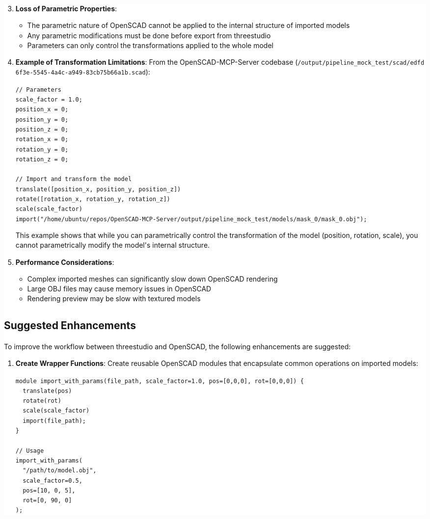 3. **Loss of Parametric Properties**:
   - The parametric nature of OpenSCAD cannot be applied to the internal structure of imported models
   - Any parametric modifications must be done before export from threestudio
   - Parameters can only control the transformations applied to the whole model

4. **Example of Transformation Limitations**:
   From the OpenSCAD-MCP-Server codebase (`/output/pipeline_mock_test/scad/edfd6f3e-5545-4a4c-a949-83cb75b66a1b.scad`):

   ```openscad
   // Parameters
   scale_factor = 1.0;
   position_x = 0;
   position_y = 0;
   position_z = 0;
   rotation_x = 0;
   rotation_y = 0;
   rotation_z = 0;

   // Import and transform the model
   translate([position_x, position_y, position_z])
   rotate([rotation_x, rotation_y, rotation_z])
   scale(scale_factor)
   import("/home/ubuntu/repos/OpenSCAD-MCP-Server/output/pipeline_mock_test/models/mask_0/mask_0.obj");
   ```

   This example shows that while you can parametrically control the transformation of the model (position, rotation, scale), you cannot parametrically modify the model's internal structure.

5. **Performance Considerations**:
   - Complex imported meshes can significantly slow down OpenSCAD rendering
   - Large OBJ files may cause memory issues in OpenSCAD
   - Rendering preview may be slow with textured models

## Suggested Enhancements

To improve the workflow between threestudio and OpenSCAD, the following enhancements are suggested:

1. **Create Wrapper Functions**:
   Create reusable OpenSCAD modules that encapsulate common operations on imported models:

   ```openscad
   module import_with_params(file_path, scale_factor=1.0, pos=[0,0,0], rot=[0,0,0]) {
     translate(pos)
     rotate(rot)
     scale(scale_factor)
     import(file_path);
   }
   
   // Usage
   import_with_params(
     "/path/to/model.obj",
     scale_factor=0.5,
     pos=[10, 0, 5],
     rot=[0, 90, 0]
   );
   ```
